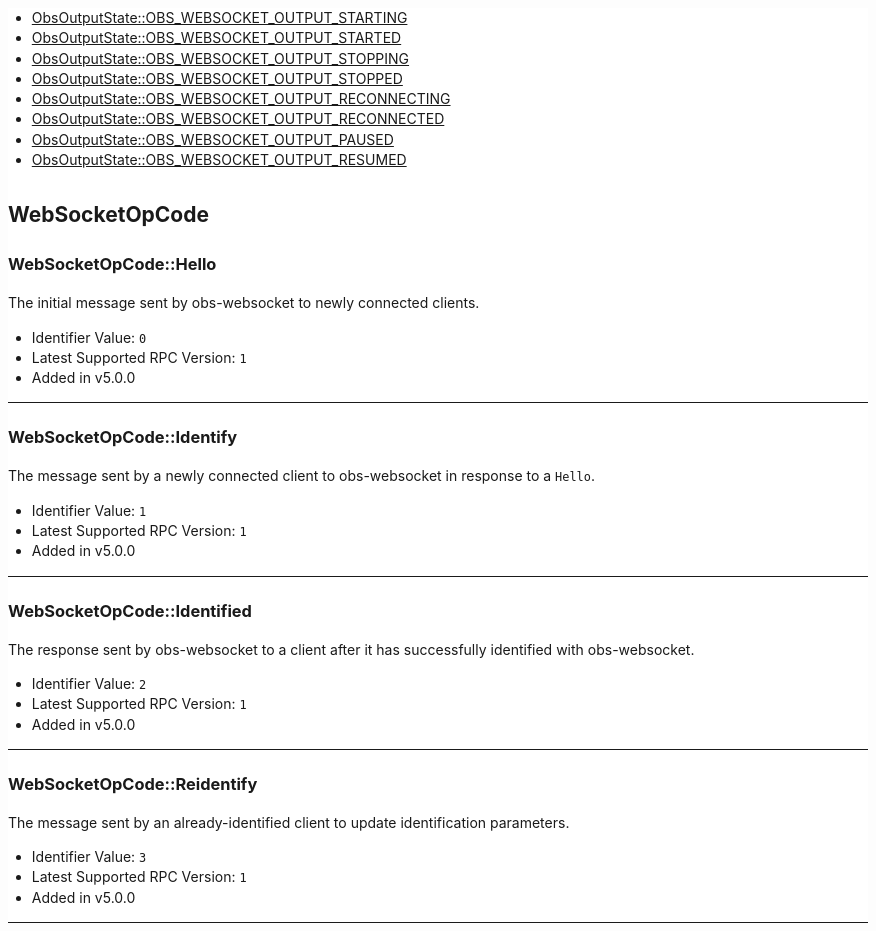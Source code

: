   - [ObsOutputState::OBS_WEBSOCKET_OUTPUT_STARTING](#obsoutputstateobs_websocket_output_starting)
  - [ObsOutputState::OBS_WEBSOCKET_OUTPUT_STARTED](#obsoutputstateobs_websocket_output_started)
  - [ObsOutputState::OBS_WEBSOCKET_OUTPUT_STOPPING](#obsoutputstateobs_websocket_output_stopping)
  - [ObsOutputState::OBS_WEBSOCKET_OUTPUT_STOPPED](#obsoutputstateobs_websocket_output_stopped)
  - [ObsOutputState::OBS_WEBSOCKET_OUTPUT_RECONNECTING](#obsoutputstateobs_websocket_output_reconnecting)
  - [ObsOutputState::OBS_WEBSOCKET_OUTPUT_RECONNECTED](#obsoutputstateobs_websocket_output_reconnected)
  - [ObsOutputState::OBS_WEBSOCKET_OUTPUT_PAUSED](#obsoutputstateobs_websocket_output_paused)
  - [ObsOutputState::OBS_WEBSOCKET_OUTPUT_RESUMED](#obsoutputstateobs_websocket_output_resumed)

## WebSocketOpCode

### WebSocketOpCode::Hello

The initial message sent by obs-websocket to newly connected clients.

- Identifier Value: `0`
- Latest Supported RPC Version: `1`
- Added in v5.0.0

---

### WebSocketOpCode::Identify

The message sent by a newly connected client to obs-websocket in response to a `Hello`.

- Identifier Value: `1`
- Latest Supported RPC Version: `1`
- Added in v5.0.0

---

### WebSocketOpCode::Identified

The response sent by obs-websocket to a client after it has successfully identified with obs-websocket.

- Identifier Value: `2`
- Latest Supported RPC Version: `1`
- Added in v5.0.0

---

### WebSocketOpCode::Reidentify

The message sent by an already-identified client to update identification parameters.

- Identifier Value: `3`
- Latest Supported RPC Version: `1`
- Added in v5.0.0

---
